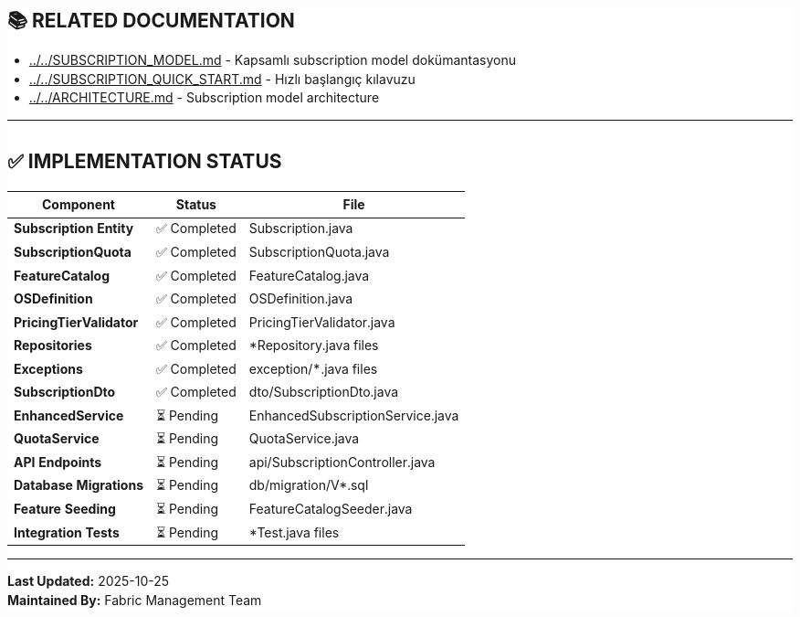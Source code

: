 
## 📚 RELATED DOCUMENTATION

- [../../SUBSCRIPTION_MODEL.md](../../SUBSCRIPTION_MODEL.md) - Kapsamlı subscription model dokümantasyonu
- [../../SUBSCRIPTION_QUICK_START.md](../../SUBSCRIPTION_QUICK_START.md) - Hızlı başlangıç kılavuzu
- [../../ARCHITECTURE.md](../../ARCHITECTURE.md) - Subscription model architecture

---

## ✅ IMPLEMENTATION STATUS

| Component                | Status       | File                             |
| ------------------------ | ------------ | -------------------------------- |
| **Subscription Entity**  | ✅ Completed | Subscription.java                |
| **SubscriptionQuota**    | ✅ Completed | SubscriptionQuota.java           |
| **FeatureCatalog**       | ✅ Completed | FeatureCatalog.java              |
| **OSDefinition**         | ✅ Completed | OSDefinition.java                |
| **PricingTierValidator** | ✅ Completed | PricingTierValidator.java        |
| **Repositories**         | ✅ Completed | \*Repository.java files          |
| **Exceptions**           | ✅ Completed | exception/\*.java files          |
| **SubscriptionDto**      | ✅ Completed | dto/SubscriptionDto.java         |
| **EnhancedService**      | ⏳ Pending   | EnhancedSubscriptionService.java |
| **QuotaService**         | ⏳ Pending   | QuotaService.java                |
| **API Endpoints**        | ⏳ Pending   | api/SubscriptionController.java  |
| **Database Migrations**  | ⏳ Pending   | db/migration/V\*.sql             |
| **Feature Seeding**      | ⏳ Pending   | FeatureCatalogSeeder.java        |
| **Integration Tests**    | ⏳ Pending   | \*Test.java files                |

---

**Last Updated:** 2025-10-25  
**Maintained By:** Fabric Management Team
